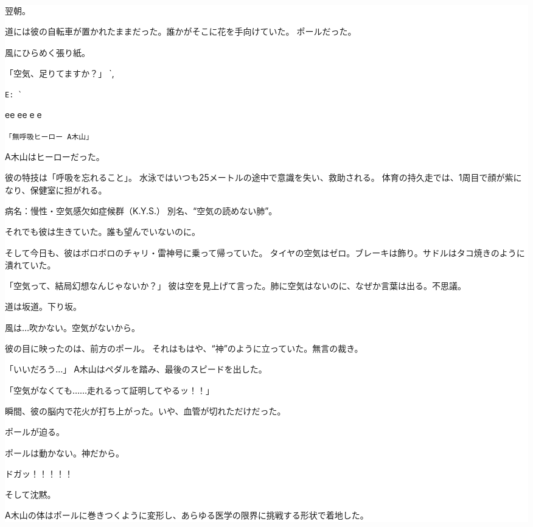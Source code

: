 
翌朝。

道には彼の自転車が置かれたままだった。誰かがそこに花を手向けていた。
ポールだった。

風にひらめく張り紙。

「空気、足りてますか？」
`,
    
    E: `
 ee
 ee
 e
e
 
    
    
    
 
    
    「無呼吸ヒーロー A木山」

A木山はヒーローだった。

彼の特技は「呼吸を忘れること」。
水泳ではいつも25メートルの途中で意識を失い、救助される。
体育の持久走では、1周目で顔が紫になり、保健室に担がれる。

病名：慢性・空気感欠如症候群（K.Y.S.）
別名、“空気の読めない肺”。

それでも彼は生きていた。誰も望んでいないのに。

そして今日も、彼はボロボロのチャリ・雷神号に乗って帰っていた。
タイヤの空気はゼロ。ブレーキは飾り。サドルはタコ焼きのように潰れていた。

「空気って、結局幻想なんじゃないか？」
彼は空を見上げて言った。肺に空気はないのに、なぜか言葉は出る。不思議。

道は坂道。下り坂。

風は…吹かない。空気がないから。

彼の目に映ったのは、前方のポール。
それはもはや、“神”のように立っていた。無言の裁き。

「いいだろう…」
A木山はペダルを踏み、最後のスピードを出した。

「空気がなくても……走れるって証明してやるッ！！」

瞬間、彼の脳内で花火が打ち上がった。いや、血管が切れただけだった。

ポールが迫る。

ポールは動かない。神だから。

ドガッ！！！！！

そして沈黙。

A木山の体はポールに巻きつくように変形し、あらゆる医学の限界に挑戦する形状で着地した。
